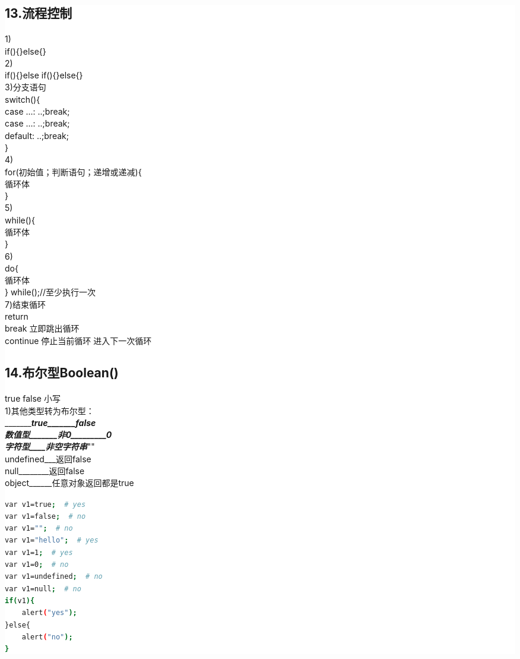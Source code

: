 ## 13.流程控制
1)<br>
if(){}else{}<br>
2)<br>
if(){}else if(){}else{}<br>
3)分支语句<br>
switch(){<br>
case ...: ..;break;<br>
case ...: ..;break;<br>
default: ..;break;<br>
}<br>
4)<br>
for(初始值；判断语句；递增或递减){<br>
  循环体<br>
}<br>
5)<br>
while(){<br>
  循环体<br>
}<br>
6)<br>
do{<br>
  循环体<br>
} while();//至少执行一次<br>
7)结束循环<br>
return<br>
break 立即跳出循环<br>
continue 停止当前循环 进入下一次循环<br>

## 14.布尔型Boolean()
true false 小写<br>
1)其他类型转为布尔型：<br>
____________true_______false<br>
数值型_______非0_________0<br>
字符型____非空字符串_____""<br>
undefined___返回false<br>
null________返回false<br>
object______任意对象返回都是true<br>
```bash
var v1=true;  # yes
var v1=false;  # no
var v1="";  # no
var v1="hello";  # yes
var v1=1;  # yes
var v1=0;  # no
var v1=undefined;  # no
var v1=null;  # no
if(v1){
    alert("yes");
}else{
    alert("no");
}
```
